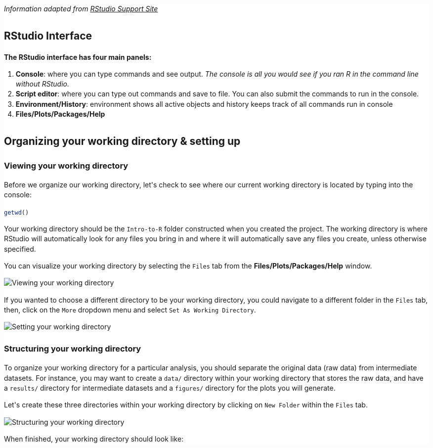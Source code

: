 *Information adapted from [RStudio Support Site](https://support.rstudio.com/hc/en-us/articles/200526207-Using-Projects)*

## RStudio Interface

**The RStudio interface has four main panels:**

1. **Console**: where you can type commands and see output. *The console is all you would see if you ran R in the command line without RStudio.*
2. **Script editor**: where you can type out commands and save to file. You can also submit the commands to run in the console.
3. **Environment/History**: environment shows all active objects and history keeps track of all commands run in console
4. **Files/Plots/Packages/Help**

## Organizing your working directory & setting up

### Viewing your working directory

Before we organize our working directory, let's check to see where our current working directory is located by typing into the console:

```r
getwd()
```

Your working directory should be the `Intro-to-R` folder constructed when you created the project. The working directory is where RStudio will automatically look for any files you bring in and where it will automatically save any files you create, unless otherwise specified. 

You can visualize your working directory by selecting the `Files` tab from the **Files/Plots/Packages/Help** window. 

![Viewing your working directory](https://raw.githubusercontent.com/hbctraining/Intro-to-R-flipped/master/img/getwd.png)

If you wanted to choose a different directory to be your working directory, you could navigate to a different folder in the `Files` tab, then, click on the `More` dropdown menu and select `Set As Working Directory`.
 
![Setting your working directory](https://raw.githubusercontent.com/hbctraining/Intro-to-R-flipped/master/img/setwd.png)


### Structuring your working directory
To organize your working directory for a particular analysis, you should separate the original data (raw data) from intermediate datasets. For instance, you may want to create a `data/` directory within your working directory that stores the raw data, and have a `results/` directory for intermediate datasets and a `figures/` directory for the plots you will generate.

Let's create these three directories within your working directory by clicking on `New Folder` within the `Files` tab. 

![Structuring your working directory](https://raw.githubusercontent.com/hbctraining/Intro-to-R-flipped/master/img/wd_setup.png)

When finished, your working directory should look like:
